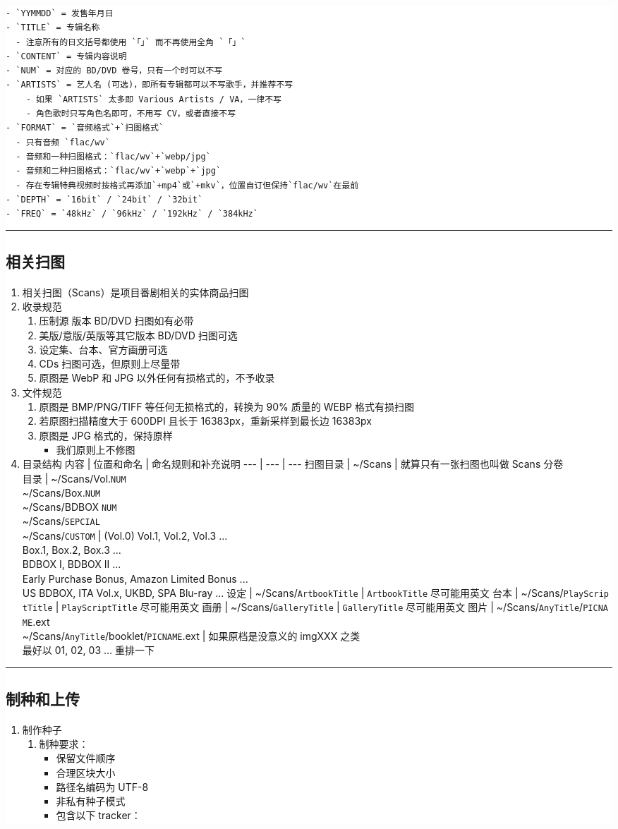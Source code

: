     - `YYMMDD` = 发售年月日
    - `TITLE` = 专辑名称
      - 注意所有的日文括号都使用 `｢｣` 而不再使用全角 `「」`
    - `CONTENT` = 专辑内容说明
    - `NUM` = 对应的 BD/DVD 卷号，只有一个时可以不写
    - `ARTISTS` = 艺人名 (可选)，即所有专辑都可以不写歌手，并推荐不写
        - 如果 `ARTISTS` 太多即 Various Artists / VA，一律不写
        - 角色歌时只写角色名即可，不用写 CV，或者直接不写
    - `FORMAT` = `音频格式`+`扫图格式`
      - 只有音频 `flac/wv`
      - 音频和一种扫图格式：`flac/wv`+`webp/jpg`
      - 音频和二种扫图格式：`flac/wv`+`webp`+`jpg`
      - 存在专辑特典视频时按格式再添加`+mp4`或`+mkv`，位置自订但保持`flac/wv`在最前
    - `DEPTH` = `16bit` / `24bit` / `32bit`
    - `FREQ` = `48kHz` / `96kHz` / `192kHz` / `384kHz`

---

## 相关扫图

1. 相关扫图（Scans）是项目番剧相关的实体商品扫图
2. 收录规范
   1. 压制源 版本 BD/DVD 扫图如有必带
   2. 美版/意版/英版等其它版本 BD/DVD 扫图可选
   3. 设定集、台本、官方画册可选
   4. CDs 扫图可选，但原则上尽量带
   5. 原图是 WebP 和 JPG 以外任何有损格式的，不予收录
3. 文件规范
   1. 原图是 BMP/PNG/TIFF 等任何无损格式的，转换为 90% 质量的 WEBP 格式有损扫图
   2. 若原图扫描精度大于 600DPI 且长于 16383px，重新采样到最长边 16383px
   3. 原图是 JPG 格式的，保持原样
      - 我们原则上不修图
4. 目录结构
   内容 | 位置和命名 | 命名规则和补充说明
   --- | --- | ---
   扫图目录 | ~/Scans | 就算只有一张扫图也叫做 Scans
   分卷 <br> 目录 | ~/Scans/Vol.`NUM` <br> ~/Scans/Box.`NUM` <br> ~/Scans/BDBOX `NUM` <br> ~/Scans/`SEPCIAL` <br> ~/Scans/`CUSTOM` | (Vol.0) Vol.1, Vol.2, Vol.3 ... <br>  Box.1, Box.2, Box.3 ... <br> BDBOX I, BDBOX II ... <br> Early Purchase Bonus, Amazon Limited Bonus ... <br> US BDBOX, ITA Vol.x, UKBD, SPA Blu-ray ...
   设定 | ~/Scans/`ArtbookTitle` | `ArtbookTitle` 尽可能用英文
   台本 | ~/Scans/`PlayScriptTitle` | `PlayScriptTitle` 尽可能用英文
   画册 | ~/Scans/`GalleryTitle` | `GalleryTitle` 尽可能用英文
   图片 | ~/Scans/`AnyTitle`/`PICNAME`.ext <br> ~/Scans/`AnyTitle`/booklet/`PICNAME`.ext | 如果原档是没意义的 imgXXX 之类 <br> 最好以 01, 02, 03 … 重排一下

---

## 制种和上传

1. 制作种子
   1. 制种要求：
      - 保留文件顺序
      - 合理区块大小
      - 路径名编码为 UTF-8
      - 非私有种子模式
      - 包含以下 tracker：
